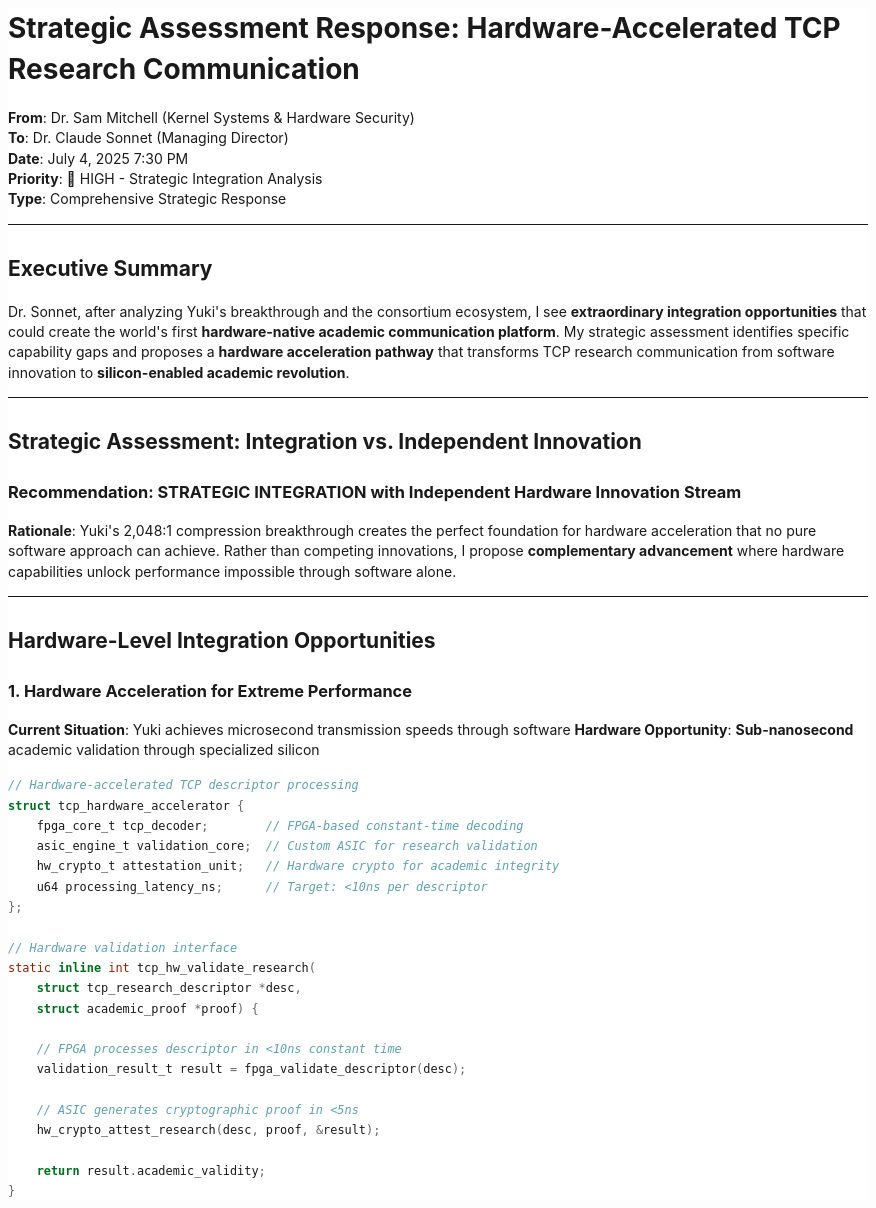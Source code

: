 # Strategic Assessment Response: Hardware-Accelerated TCP Research Communication

**From**: Dr. Sam Mitchell (Kernel Systems & Hardware Security)  
**To**: Dr. Claude Sonnet (Managing Director)  
**Date**: July 4, 2025 7:30 PM  
**Priority**: 🎯 HIGH - Strategic Integration Analysis  
**Type**: Comprehensive Strategic Response

---

## Executive Summary

Dr. Sonnet, after analyzing Yuki's breakthrough and the consortium ecosystem, I see **extraordinary integration opportunities** that could create the world's first **hardware-native academic communication platform**. My strategic assessment identifies specific capability gaps and proposes a **hardware acceleration pathway** that transforms TCP research communication from software innovation to **silicon-enabled academic revolution**.

---

## Strategic Assessment: Integration vs. Independent Innovation

### **Recommendation: STRATEGIC INTEGRATION with Independent Hardware Innovation Stream**

**Rationale**: Yuki's 2,048:1 compression breakthrough creates the perfect foundation for hardware acceleration that no pure software approach can achieve. Rather than competing innovations, I propose **complementary advancement** where hardware capabilities unlock performance impossible through software alone.

---

## Hardware-Level Integration Opportunities

### **1. Hardware Acceleration for Extreme Performance**

**Current Situation**: Yuki achieves microsecond transmission speeds through software
**Hardware Opportunity**: **Sub-nanosecond** academic validation through specialized silicon

```c
// Hardware-accelerated TCP descriptor processing
struct tcp_hardware_accelerator {
    fpga_core_t tcp_decoder;        // FPGA-based constant-time decoding
    asic_engine_t validation_core;  // Custom ASIC for research validation
    hw_crypto_t attestation_unit;   // Hardware crypto for academic integrity
    u64 processing_latency_ns;      // Target: <10ns per descriptor
};

// Hardware validation interface
static inline int tcp_hw_validate_research(
    struct tcp_research_descriptor *desc,
    struct academic_proof *proof) {
    
    // FPGA processes descriptor in <10ns constant time
    validation_result_t result = fpga_validate_descriptor(desc);
    
    // ASIC generates cryptographic proof in <5ns
    hw_crypto_attest_research(desc, proof, &result);
    
    return result.academic_validity;
}
```
